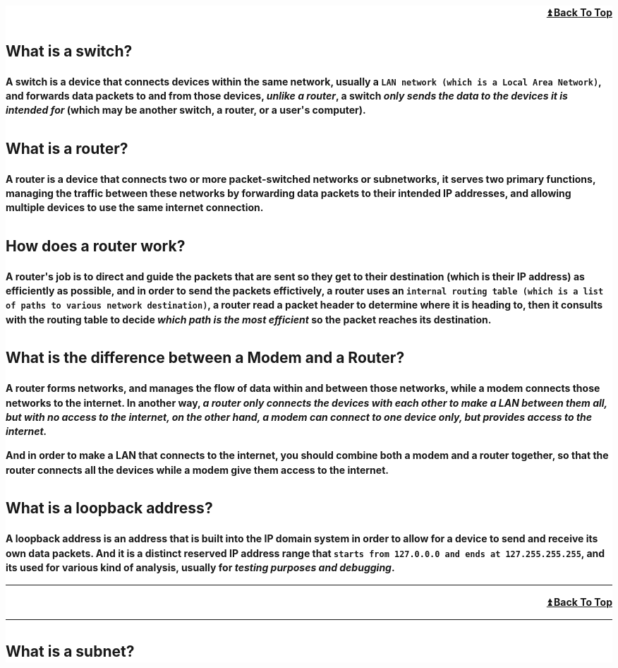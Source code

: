 <p align="right">
	<b><a href="#summary">⏫ Back To Top</a><b>
</p>

## What is a switch?

  A switch is a device that **connects devices within the same network**, usually a `LAN network (which is a Local Area Network)`, and forwards data packets to and from those devices, *unlike a router*, **a switch** *only sends the data to the devices it is intended for* (which may be another switch, a router, or a user's computer).

## What is a router?

  A router is a device that **connects two or more packet-switched networks or subnetworks**, it serves two primary functions, managing the traffic between these networks by forwarding data packets to their intended IP addresses, and allowing multiple devices to use the same internet connection.

## How does a router work?

  A router's job is to **direct and guide** the packets that are sent so they get to their destination (which is their IP address) as efficiently as possible, and in order to send the packets effictively, a router uses an `internal routing table (which is a list of paths to various network destination)`, a router read a packet header to determine where it is heading to, then it consults with the routing table to decide *which path is the most efficient* so the packet reaches its destination.

## What is the difference between a Modem and a Router?

  A router forms networks, and manages the flow of data within and between those networks, while a modem connects those networks to the internet. In another way, *a router only connects the devices with each other to make a LAN between them all, but with no access to the internet, on the other hand, a modem can connect to one device only, but provides access to the internet.*

  And in order to make a LAN that connects to the internet, you should **combine both a modem and a router together**, so that the router connects all the devices while a modem give them access to the internet.

## What is a loopback address?

  A **loopback address** is an address that is built into the IP domain system in order to allow for a device to **send and receive its own data packets.** And it is a distinct reserved IP address range that `starts from 127.0.0.0 and ends at 127.255.255.255`, and its used for various kind of analysis, usually for *testing purposes and debugging*.

---

<p align="right">
	<b><a href="#summary">⏫ Back To Top</a><b>
</p>

---

## What is a subnet?
